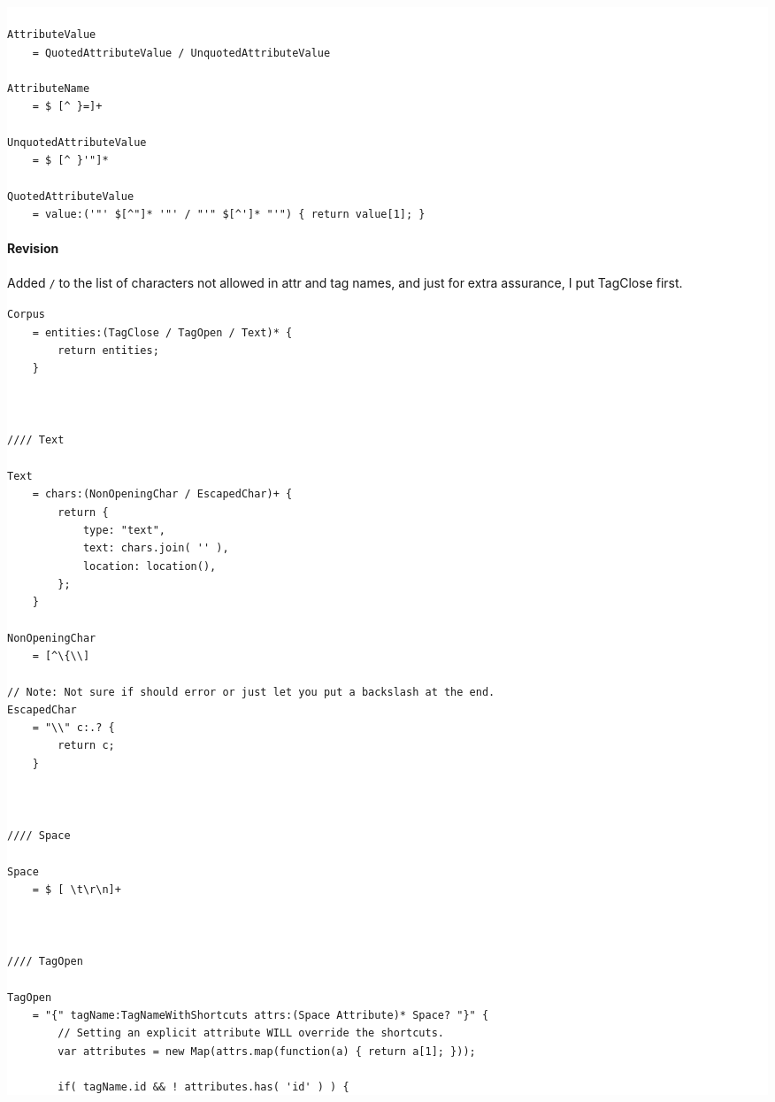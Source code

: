 ```

AttributeValue
	= QuotedAttributeValue / UnquotedAttributeValue

AttributeName
	= $ [^ }=]+

UnquotedAttributeValue
	= $ [^ }'"]*

QuotedAttributeValue
	= value:('"' $[^"]* '"' / "'" $[^']* "'") { return value[1]; }
```

#### Revision

Added `/` to the list of characters not allowed in attr and tag names, and just for extra assurance, I put TagClose first.

```
Corpus
	= entities:(TagClose / TagOpen / Text)* {
		return entities;
	}



//// Text

Text
	= chars:(NonOpeningChar / EscapedChar)+ {
		return {
			type: "text",
			text: chars.join( '' ),
			location: location(),
		};
	}

NonOpeningChar
	= [^\{\\]

// Note: Not sure if should error or just let you put a backslash at the end.
EscapedChar
	= "\\" c:.? {
		return c;
	}



//// Space

Space
	= $ [ \t\r\n]+



//// TagOpen

TagOpen
	= "{" tagName:TagNameWithShortcuts attrs:(Space Attribute)* Space? "}" {
		// Setting an explicit attribute WILL override the shortcuts.
		var attributes = new Map(attrs.map(function(a) { return a[1]; }));

		if( tagName.id && ! attributes.has( 'id' ) ) {
```